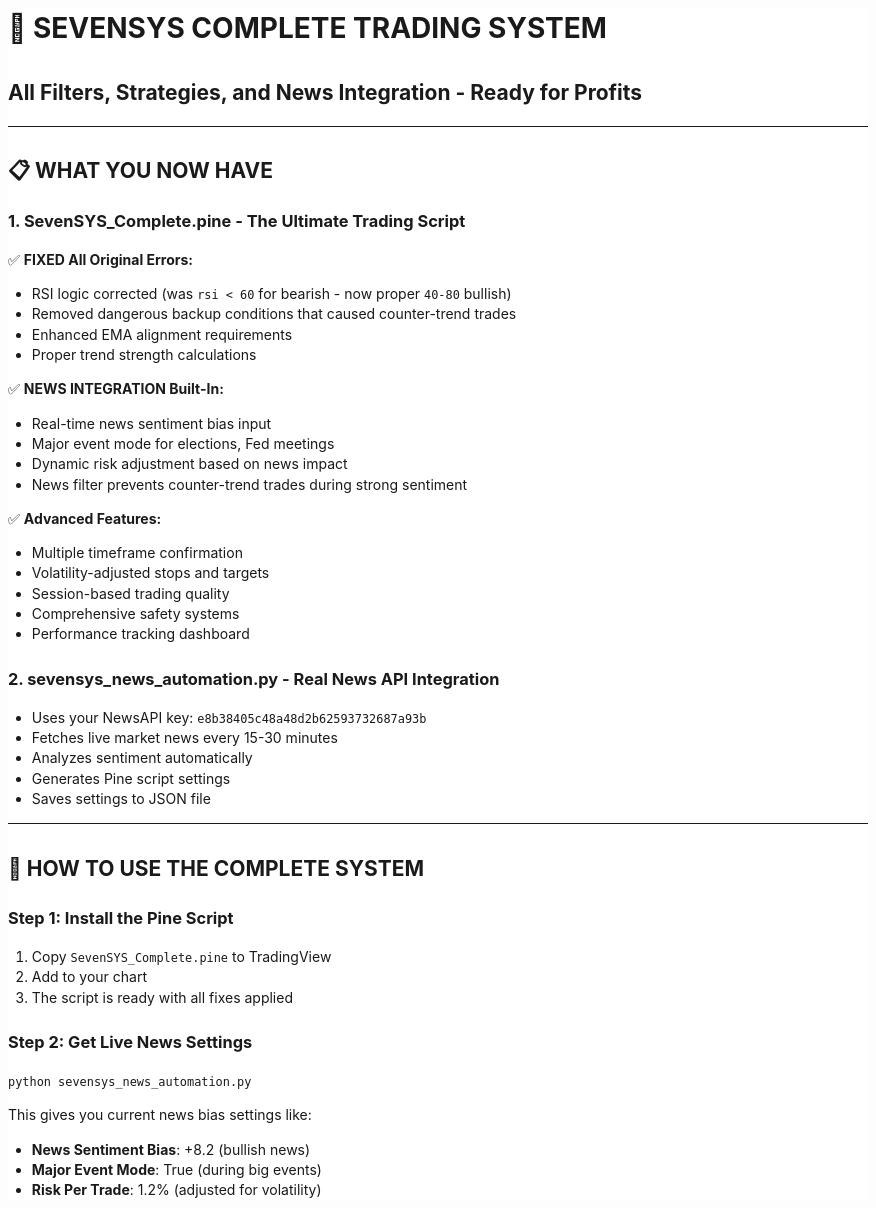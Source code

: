 # 🚀 SEVENSYS COMPLETE TRADING SYSTEM
## **All Filters, Strategies, and News Integration - Ready for Profits**

---

## 📋 **WHAT YOU NOW HAVE**

### **1. SevenSYS_Complete.pine** - The Ultimate Trading Script
✅ **FIXED All Original Errors:**
- RSI logic corrected (was `rsi < 60` for bearish - now proper `40-80` bullish)
- Removed dangerous backup conditions that caused counter-trend trades
- Enhanced EMA alignment requirements
- Proper trend strength calculations

✅ **NEWS INTEGRATION Built-In:**
- Real-time news sentiment bias input
- Major event mode for elections, Fed meetings
- Dynamic risk adjustment based on news impact
- News filter prevents counter-trend trades during strong sentiment

✅ **Advanced Features:**
- Multiple timeframe confirmation
- Volatility-adjusted stops and targets
- Session-based trading quality
- Comprehensive safety systems
- Performance tracking dashboard

### **2. sevensys_news_automation.py** - Real News API Integration
- Uses your NewsAPI key: `e8b38405c48a48d2b62593732687a93b`
- Fetches live market news every 15-30 minutes
- Analyzes sentiment automatically
- Generates Pine script settings
- Saves settings to JSON file

---

## 🎯 **HOW TO USE THE COMPLETE SYSTEM**

### **Step 1: Install the Pine Script**
1. Copy `SevenSYS_Complete.pine` to TradingView
2. Add to your chart
3. The script is ready with all fixes applied

### **Step 2: Get Live News Settings**
```bash
python sevensys_news_automation.py
```
This gives you current news bias settings like:
- **News Sentiment Bias**: +8.2 (bullish news)
- **Major Event Mode**: True (during big events)
- **Risk Per Trade**: 1.2% (adjusted for volatility)
